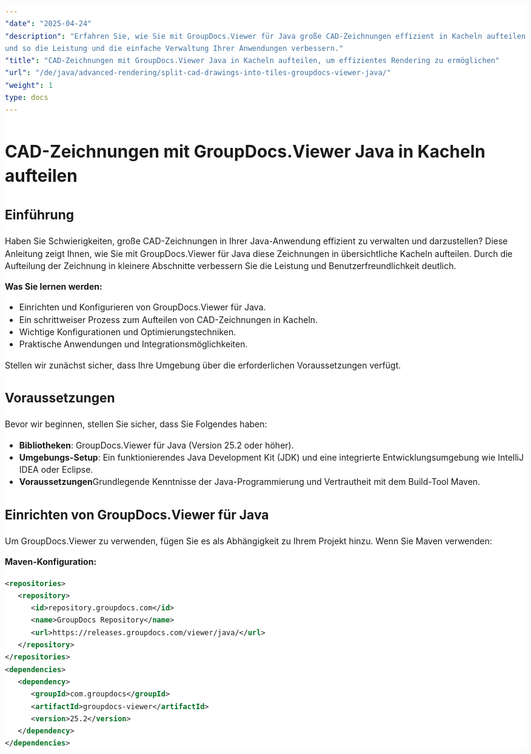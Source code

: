 ```yaml
---
"date": "2025-04-24"
"description": "Erfahren Sie, wie Sie mit GroupDocs.Viewer für Java große CAD-Zeichnungen effizient in Kacheln aufteilen und so die Leistung und die einfache Verwaltung Ihrer Anwendungen verbessern."
"title": "CAD-Zeichnungen mit GroupDocs.Viewer Java in Kacheln aufteilen, um effizientes Rendering zu ermöglichen"
"url": "/de/java/advanced-rendering/split-cad-drawings-into-tiles-groupdocs-viewer-java/"
"weight": 1
type: docs
---
```

# CAD-Zeichnungen mit GroupDocs.Viewer Java in Kacheln aufteilen

## Einführung
Haben Sie Schwierigkeiten, große CAD-Zeichnungen in Ihrer Java-Anwendung effizient zu verwalten und darzustellen? Diese Anleitung zeigt Ihnen, wie Sie mit GroupDocs.Viewer für Java diese Zeichnungen in übersichtliche Kacheln aufteilen. Durch die Aufteilung der Zeichnung in kleinere Abschnitte verbessern Sie die Leistung und Benutzerfreundlichkeit deutlich.

**Was Sie lernen werden:**
- Einrichten und Konfigurieren von GroupDocs.Viewer für Java.
- Ein schrittweiser Prozess zum Aufteilen von CAD-Zeichnungen in Kacheln.
- Wichtige Konfigurationen und Optimierungstechniken.
- Praktische Anwendungen und Integrationsmöglichkeiten.

Stellen wir zunächst sicher, dass Ihre Umgebung über die erforderlichen Voraussetzungen verfügt.

## Voraussetzungen
Bevor wir beginnen, stellen Sie sicher, dass Sie Folgendes haben:

- **Bibliotheken**: GroupDocs.Viewer für Java (Version 25.2 oder höher).
- **Umgebungs-Setup**: Ein funktionierendes Java Development Kit (JDK) und eine integrierte Entwicklungsumgebung wie IntelliJ IDEA oder Eclipse.
- **Voraussetzungen**Grundlegende Kenntnisse der Java-Programmierung und Vertrautheit mit dem Build-Tool Maven.

## Einrichten von GroupDocs.Viewer für Java
Um GroupDocs.Viewer zu verwenden, fügen Sie es als Abhängigkeit zu Ihrem Projekt hinzu. Wenn Sie Maven verwenden:

**Maven-Konfiguration:**
```xml
<repositories>
   <repository>
      <id>repository.groupdocs.com</id>
      <name>GroupDocs Repository</name>
      <url>https://releases.groupdocs.com/viewer/java/</url>
   </repository>
</repositories>
<dependencies>
   <dependency>
      <groupId>com.groupdocs</groupId>
      <artifactId>groupdocs-viewer</artifactId>
      <version>25.2</version>
   </dependency>
</dependencies>
```
